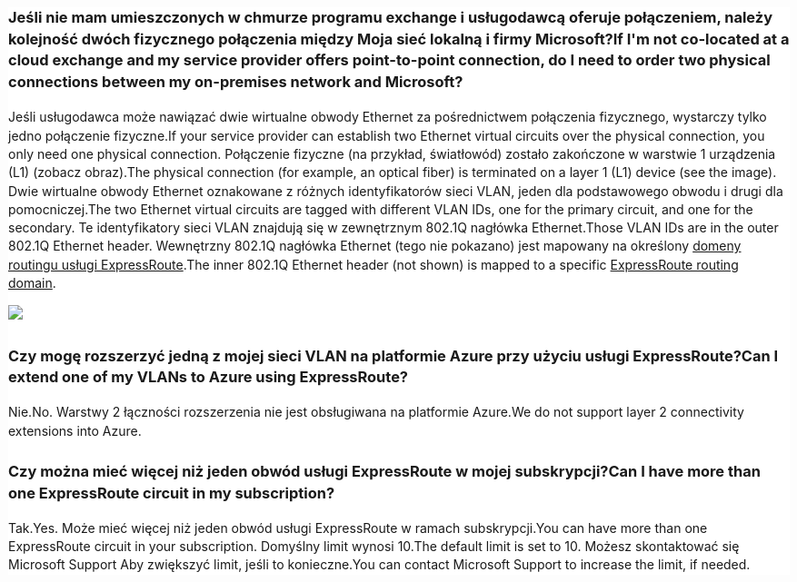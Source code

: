 ### <span data-ttu-id="5d395-172"><a name="onep2plink"></a>Jeśli nie mam umieszczonych w chmurze programu exchange i usługodawcą oferuje połączeniem, należy kolejność dwóch fizycznego połączenia między Moja sieć lokalną i firmy Microsoft?</span><span class="sxs-lookup"><span data-stu-id="5d395-172"><a name="onep2plink"></a>If I'm not co-located at a cloud exchange and my service provider offers point-to-point connection, do I need to order two physical connections between my on-premises network and Microsoft?</span></span>

<span data-ttu-id="5d395-173">Jeśli usługodawca może nawiązać dwie wirtualne obwody Ethernet za pośrednictwem połączenia fizycznego, wystarczy tylko jedno połączenie fizyczne.</span><span class="sxs-lookup"><span data-stu-id="5d395-173">If your service provider can establish two Ethernet virtual circuits over the physical connection, you only need one physical connection.</span></span> <span data-ttu-id="5d395-174">Połączenie fizyczne (na przykład, światłowód) zostało zakończone w warstwie 1 urządzenia (L1) (zobacz obraz).</span><span class="sxs-lookup"><span data-stu-id="5d395-174">The physical connection (for example, an optical fiber) is terminated on a layer 1 (L1) device (see the image).</span></span> <span data-ttu-id="5d395-175">Dwie wirtualne obwody Ethernet oznakowane z różnych identyfikatorów sieci VLAN, jeden dla podstawowego obwodu i drugi dla pomocniczej.</span><span class="sxs-lookup"><span data-stu-id="5d395-175">The two Ethernet virtual circuits are tagged with different VLAN IDs, one for the primary circuit, and one for the secondary.</span></span> <span data-ttu-id="5d395-176">Te identyfikatory sieci VLAN znajdują się w zewnętrznym 802.1Q nagłówka Ethernet.</span><span class="sxs-lookup"><span data-stu-id="5d395-176">Those VLAN IDs are in the outer 802.1Q Ethernet header.</span></span> <span data-ttu-id="5d395-177">Wewnętrzny 802.1Q nagłówka Ethernet (tego nie pokazano) jest mapowany na określony [domeny routingu usługi ExpressRoute](expressroute-circuit-peerings.md).</span><span class="sxs-lookup"><span data-stu-id="5d395-177">The inner 802.1Q Ethernet header (not shown) is mapped to a specific [ExpressRoute routing domain](expressroute-circuit-peerings.md).</span></span>

![](./media/expressroute-faqs/expressroute-p2p-ref-arch.png)

### <a name="can-i-extend-one-of-my-vlans-to-azure-using-expressroute"></a><span data-ttu-id="5d395-178">Czy mogę rozszerzyć jedną z mojej sieci VLAN na platformie Azure przy użyciu usługi ExpressRoute?</span><span class="sxs-lookup"><span data-stu-id="5d395-178">Can I extend one of my VLANs to Azure using ExpressRoute?</span></span>

<span data-ttu-id="5d395-179">Nie.</span><span class="sxs-lookup"><span data-stu-id="5d395-179">No.</span></span> <span data-ttu-id="5d395-180">Warstwy 2 łączności rozszerzenia nie jest obsługiwana na platformie Azure.</span><span class="sxs-lookup"><span data-stu-id="5d395-180">We do not support layer 2 connectivity extensions into Azure.</span></span>

### <a name="can-i-have-more-than-one-expressroute-circuit-in-my-subscription"></a><span data-ttu-id="5d395-181">Czy można mieć więcej niż jeden obwód usługi ExpressRoute w mojej subskrypcji?</span><span class="sxs-lookup"><span data-stu-id="5d395-181">Can I have more than one ExpressRoute circuit in my subscription?</span></span>

<span data-ttu-id="5d395-182">Tak.</span><span class="sxs-lookup"><span data-stu-id="5d395-182">Yes.</span></span> <span data-ttu-id="5d395-183">Może mieć więcej niż jeden obwód usługi ExpressRoute w ramach subskrypcji.</span><span class="sxs-lookup"><span data-stu-id="5d395-183">You can have more than one ExpressRoute circuit in your subscription.</span></span> <span data-ttu-id="5d395-184">Domyślny limit wynosi 10.</span><span class="sxs-lookup"><span data-stu-id="5d395-184">The default limit is set to 10.</span></span> <span data-ttu-id="5d395-185">Możesz skontaktować się Microsoft Support Aby zwiększyć limit, jeśli to konieczne.</span><span class="sxs-lookup"><span data-stu-id="5d395-185">You can contact Microsoft Support to increase the limit, if needed.</span></span>
